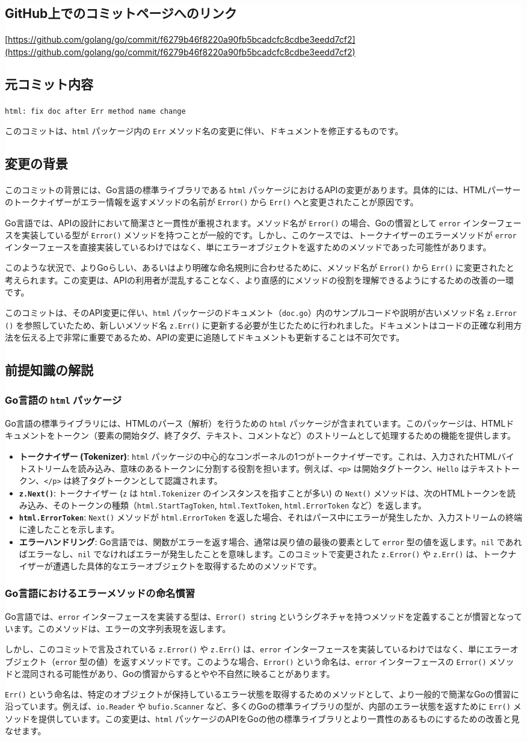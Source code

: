 ## GitHub上でのコミットページへのリンク

[https://github.com/golang/go/commit/f6279b46f8220a90fb5bcadcfc8cdbe3eedd7cf2](https://github.com/golang/go/commit/f6279b46f8220a90fb5bcadcfc8cdbe3eedd7cf2)

## 元コミット内容

`html: fix doc after Err method name change`

このコミットは、`html` パッケージ内の `Err` メソッド名の変更に伴い、ドキュメントを修正するものです。

## 変更の背景

このコミットの背景には、Go言語の標準ライブラリである `html` パッケージにおけるAPIの変更があります。具体的には、HTMLパーサーのトークナイザーがエラー情報を返すメソッドの名前が `Error()` から `Err()` へと変更されたことが原因です。

Go言語では、APIの設計において簡潔さと一貫性が重視されます。メソッド名が `Error()` の場合、Goの慣習として `error` インターフェースを実装している型が `Error()` メソッドを持つことが一般的です。しかし、このケースでは、トークナイザーのエラーメソッドが `error` インターフェースを直接実装しているわけではなく、単にエラーオブジェクトを返すためのメソッドであった可能性があります。

このような状況で、よりGoらしい、あるいはより明確な命名規則に合わせるために、メソッド名が `Error()` から `Err()` に変更されたと考えられます。この変更は、APIの利用者が混乱することなく、より直感的にメソッドの役割を理解できるようにするための改善の一環です。

このコミットは、そのAPI変更に伴い、`html` パッケージのドキュメント（`doc.go`）内のサンプルコードや説明が古いメソッド名 `z.Error()` を参照していたため、新しいメソッド名 `z.Err()` に更新する必要が生じたために行われました。ドキュメントはコードの正確な利用方法を伝える上で非常に重要であるため、APIの変更に追随してドキュメントも更新することは不可欠です。

## 前提知識の解説

### Go言語の `html` パッケージ

Go言語の標準ライブラリには、HTMLのパース（解析）を行うための `html` パッケージが含まれています。このパッケージは、HTMLドキュメントをトークン（要素の開始タグ、終了タグ、テキスト、コメントなど）のストリームとして処理するための機能を提供します。

*   **トークナイザー (Tokenizer)**: `html` パッケージの中心的なコンポーネルの1つがトークナイザーです。これは、入力されたHTMLバイトストリームを読み込み、意味のあるトークンに分割する役割を担います。例えば、`<p>` は開始タグトークン、`Hello` はテキストトークン、`</p>` は終了タグトークンとして認識されます。
*   **`z.Next()`**: トークナイザー (`z` は `html.Tokenizer` のインスタンスを指すことが多い) の `Next()` メソッドは、次のHTMLトークンを読み込み、そのトークンの種類（`html.StartTagToken`, `html.TextToken`, `html.ErrorToken` など）を返します。
*   **`html.ErrorToken`**: `Next()` メソッドが `html.ErrorToken` を返した場合、それはパース中にエラーが発生したか、入力ストリームの終端に達したことを示します。
*   **エラーハンドリング**: Go言語では、関数がエラーを返す場合、通常は戻り値の最後の要素として `error` 型の値を返します。`nil` であればエラーなし、`nil` でなければエラーが発生したことを意味します。このコミットで変更された `z.Error()` や `z.Err()` は、トークナイザーが遭遇した具体的なエラーオブジェクトを取得するためのメソッドです。

### Go言語におけるエラーメソッドの命名慣習

Go言語では、`error` インターフェースを実装する型は、`Error() string` というシグネチャを持つメソッドを定義することが慣習となっています。このメソッドは、エラーの文字列表現を返します。

しかし、このコミットで言及されている `z.Error()` や `z.Err()` は、`error` インターフェースを実装しているわけではなく、単にエラーオブジェクト（`error` 型の値）を返すメソッドです。このような場合、`Error()` という命名は、`error` インターフェースの `Error()` メソッドと混同される可能性があり、Goの慣習からするとやや不自然に映ることがあります。

`Err()` という命名は、特定のオブジェクトが保持しているエラー状態を取得するためのメソッドとして、より一般的で簡潔なGoの慣習に沿っています。例えば、`io.Reader` や `bufio.Scanner` など、多くのGoの標準ライブラリの型が、内部のエラー状態を返すために `Err()` メソッドを提供しています。この変更は、`html` パッケージのAPIをGoの他の標準ライブラリとより一貫性のあるものにするための改善と見なせます。
